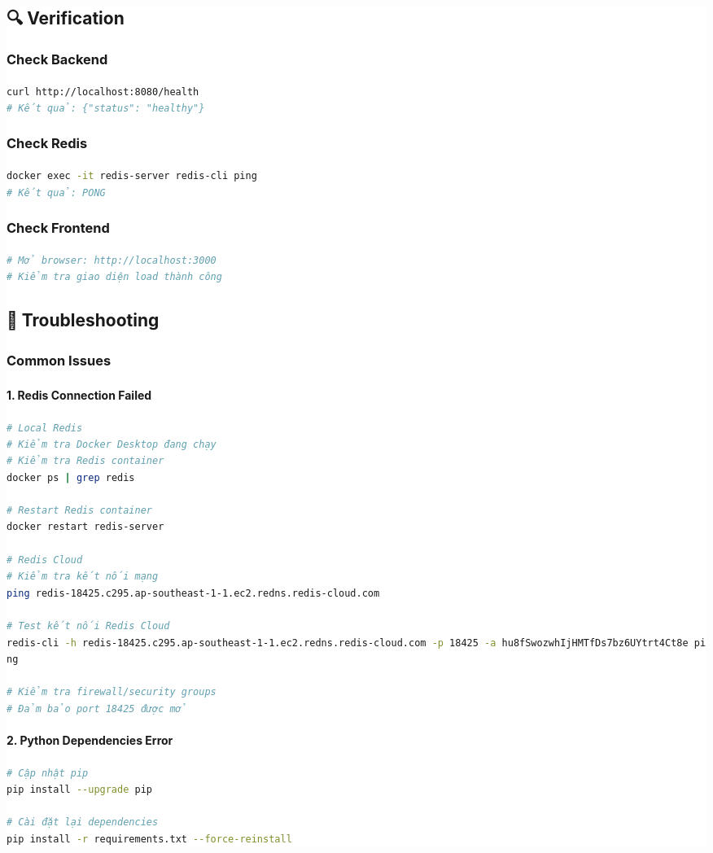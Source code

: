 ## 🔍 Verification

### Check Backend
```bash
curl http://localhost:8080/health
# Kết quả: {"status": "healthy"}
```

### Check Redis
```bash
docker exec -it redis-server redis-cli ping
# Kết quả: PONG
```

### Check Frontend
```bash
# Mở browser: http://localhost:3000
# Kiểm tra giao diện load thành công
```

## 🐛 Troubleshooting

### Common Issues

#### 1. Redis Connection Failed
```bash
# Local Redis
# Kiểm tra Docker Desktop đang chạy
# Kiểm tra Redis container
docker ps | grep redis

# Restart Redis container
docker restart redis-server

# Redis Cloud
# Kiểm tra kết nối mạng
ping redis-18425.c295.ap-southeast-1-1.ec2.redns.redis-cloud.com

# Test kết nối Redis Cloud
redis-cli -h redis-18425.c295.ap-southeast-1-1.ec2.redns.redis-cloud.com -p 18425 -a hu8fSwozwhIjHMTfDs7bz6UYtrt4Ct8e ping

# Kiểm tra firewall/security groups
# Đảm bảo port 18425 được mở
```

#### 2. Python Dependencies Error
```bash
# Cập nhật pip
pip install --upgrade pip

# Cài đặt lại dependencies
pip install -r requirements.txt --force-reinstall
```
